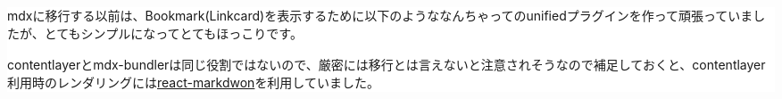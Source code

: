 
mdxに移行する以前は、Bookmark(Linkcard)を表示するために以下のようななんちゃってのunifiedプラグインを作って頑張っていましたが、とてもシンプルになってとてもほっこりです。

<Bookmark href="https://sokes-nook.net/blog/unified-notion-bookmark" siteUrl="https://sokes-nook.net" />



contentlayerとmdx-bundlerは同じ役割ではないので、厳密には移行とは言えないと注意されそうなので補足しておくと、contentlayer利用時のレンダリングには[react-markdwon](https://github.com/remarkjs/react-markdown)を利用していました。
